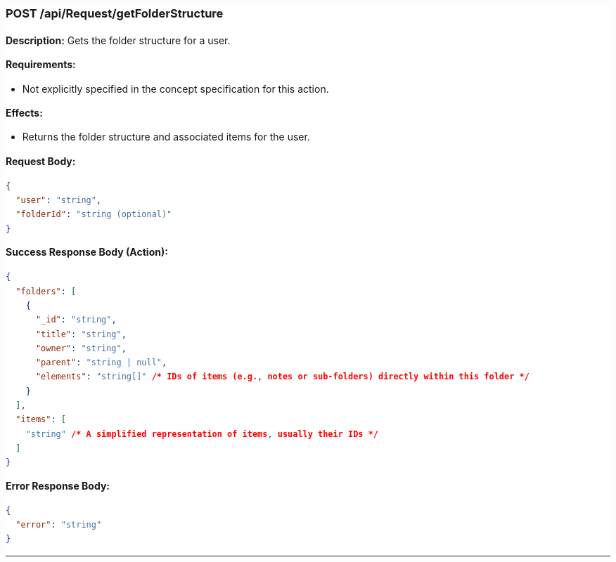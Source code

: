 
### POST /api/Request/getFolderStructure

**Description:** Gets the folder structure for a user.

**Requirements:**
- Not explicitly specified in the concept specification for this action.

**Effects:**
- Returns the folder structure and associated items for the user.

**Request Body:**
```json
{
  "user": "string",
  "folderId": "string (optional)"
}
```

**Success Response Body (Action):**
```json
{
  "folders": [
    {
      "_id": "string",
      "title": "string",
      "owner": "string",
      "parent": "string | null",
      "elements": "string[]" /* IDs of items (e.g., notes or sub-folders) directly within this folder */
    }
  ],
  "items": [
    "string" /* A simplified representation of items, usually their IDs */
  ]
}
```

**Error Response Body:**
```json
{
  "error": "string"
}
```

---